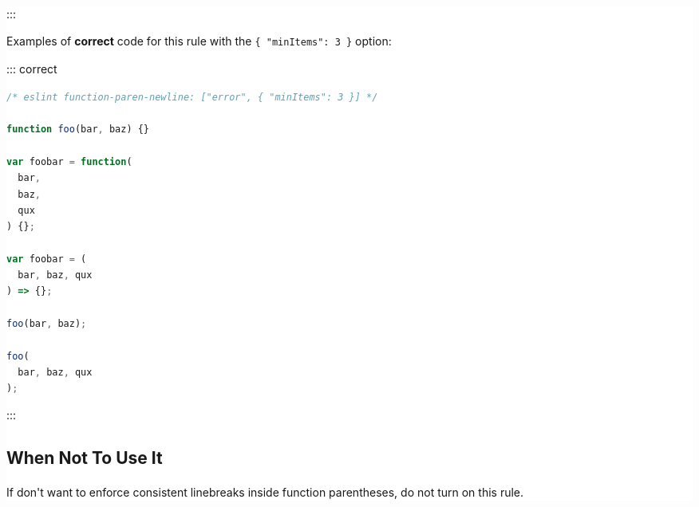 :::

Examples of **correct** code for this rule with the `{ "minItems": 3 }` option:

::: correct

```js
/* eslint function-paren-newline: ["error", { "minItems": 3 }] */

function foo(bar, baz) {}

var foobar = function(
  bar,
  baz,
  qux
) {};

var foobar = (
  bar, baz, qux
) => {};

foo(bar, baz);

foo(
  bar, baz, qux
);
```

:::

## When Not To Use It

If don't want to enforce consistent linebreaks inside function parentheses, do not turn on this rule.

